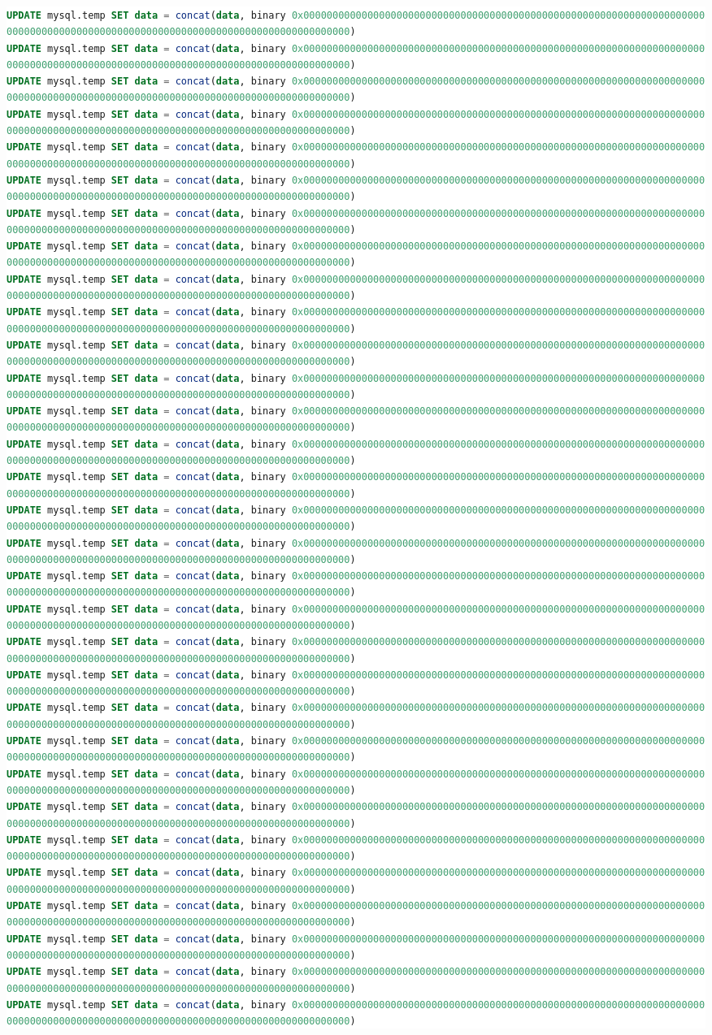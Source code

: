 ```sql
UPDATE mysql.temp SET data = concat(data, binary 0x00000000000000000000000000000000000000000000000000000000000000000000000000000000000000000000000000000000000000000000000000000000)
UPDATE mysql.temp SET data = concat(data, binary 0x00000000000000000000000000000000000000000000000000000000000000000000000000000000000000000000000000000000000000000000000000000000)
UPDATE mysql.temp SET data = concat(data, binary 0x00000000000000000000000000000000000000000000000000000000000000000000000000000000000000000000000000000000000000000000000000000000)
UPDATE mysql.temp SET data = concat(data, binary 0x00000000000000000000000000000000000000000000000000000000000000000000000000000000000000000000000000000000000000000000000000000000)
UPDATE mysql.temp SET data = concat(data, binary 0x00000000000000000000000000000000000000000000000000000000000000000000000000000000000000000000000000000000000000000000000000000000)
UPDATE mysql.temp SET data = concat(data, binary 0x00000000000000000000000000000000000000000000000000000000000000000000000000000000000000000000000000000000000000000000000000000000)
UPDATE mysql.temp SET data = concat(data, binary 0x00000000000000000000000000000000000000000000000000000000000000000000000000000000000000000000000000000000000000000000000000000000)
UPDATE mysql.temp SET data = concat(data, binary 0x00000000000000000000000000000000000000000000000000000000000000000000000000000000000000000000000000000000000000000000000000000000)
UPDATE mysql.temp SET data = concat(data, binary 0x00000000000000000000000000000000000000000000000000000000000000000000000000000000000000000000000000000000000000000000000000000000)
UPDATE mysql.temp SET data = concat(data, binary 0x00000000000000000000000000000000000000000000000000000000000000000000000000000000000000000000000000000000000000000000000000000000)
UPDATE mysql.temp SET data = concat(data, binary 0x00000000000000000000000000000000000000000000000000000000000000000000000000000000000000000000000000000000000000000000000000000000)
UPDATE mysql.temp SET data = concat(data, binary 0x00000000000000000000000000000000000000000000000000000000000000000000000000000000000000000000000000000000000000000000000000000000)
UPDATE mysql.temp SET data = concat(data, binary 0x00000000000000000000000000000000000000000000000000000000000000000000000000000000000000000000000000000000000000000000000000000000)
UPDATE mysql.temp SET data = concat(data, binary 0x00000000000000000000000000000000000000000000000000000000000000000000000000000000000000000000000000000000000000000000000000000000)
UPDATE mysql.temp SET data = concat(data, binary 0x00000000000000000000000000000000000000000000000000000000000000000000000000000000000000000000000000000000000000000000000000000000)
UPDATE mysql.temp SET data = concat(data, binary 0x00000000000000000000000000000000000000000000000000000000000000000000000000000000000000000000000000000000000000000000000000000000)
UPDATE mysql.temp SET data = concat(data, binary 0x00000000000000000000000000000000000000000000000000000000000000000000000000000000000000000000000000000000000000000000000000000000)
UPDATE mysql.temp SET data = concat(data, binary 0x00000000000000000000000000000000000000000000000000000000000000000000000000000000000000000000000000000000000000000000000000000000)
UPDATE mysql.temp SET data = concat(data, binary 0x00000000000000000000000000000000000000000000000000000000000000000000000000000000000000000000000000000000000000000000000000000000)
UPDATE mysql.temp SET data = concat(data, binary 0x00000000000000000000000000000000000000000000000000000000000000000000000000000000000000000000000000000000000000000000000000000000)
UPDATE mysql.temp SET data = concat(data, binary 0x00000000000000000000000000000000000000000000000000000000000000000000000000000000000000000000000000000000000000000000000000000000)
UPDATE mysql.temp SET data = concat(data, binary 0x00000000000000000000000000000000000000000000000000000000000000000000000000000000000000000000000000000000000000000000000000000000)
UPDATE mysql.temp SET data = concat(data, binary 0x00000000000000000000000000000000000000000000000000000000000000000000000000000000000000000000000000000000000000000000000000000000)
UPDATE mysql.temp SET data = concat(data, binary 0x00000000000000000000000000000000000000000000000000000000000000000000000000000000000000000000000000000000000000000000000000000000)
UPDATE mysql.temp SET data = concat(data, binary 0x00000000000000000000000000000000000000000000000000000000000000000000000000000000000000000000000000000000000000000000000000000000)
UPDATE mysql.temp SET data = concat(data, binary 0x00000000000000000000000000000000000000000000000000000000000000000000000000000000000000000000000000000000000000000000000000000000)
UPDATE mysql.temp SET data = concat(data, binary 0x00000000000000000000000000000000000000000000000000000000000000000000000000000000000000000000000000000000000000000000000000000000)
UPDATE mysql.temp SET data = concat(data, binary 0x00000000000000000000000000000000000000000000000000000000000000000000000000000000000000000000000000000000000000000000000000000000)
UPDATE mysql.temp SET data = concat(data, binary 0x00000000000000000000000000000000000000000000000000000000000000000000000000000000000000000000000000000000000000000000000000000000)
UPDATE mysql.temp SET data = concat(data, binary 0x00000000000000000000000000000000000000000000000000000000000000000000000000000000000000000000000000000000000000000000000000000000)
UPDATE mysql.temp SET data = concat(data, binary 0x00000000000000000000000000000000000000000000000000000000000000000000000000000000000000000000000000000000000000000000000000000000)
```